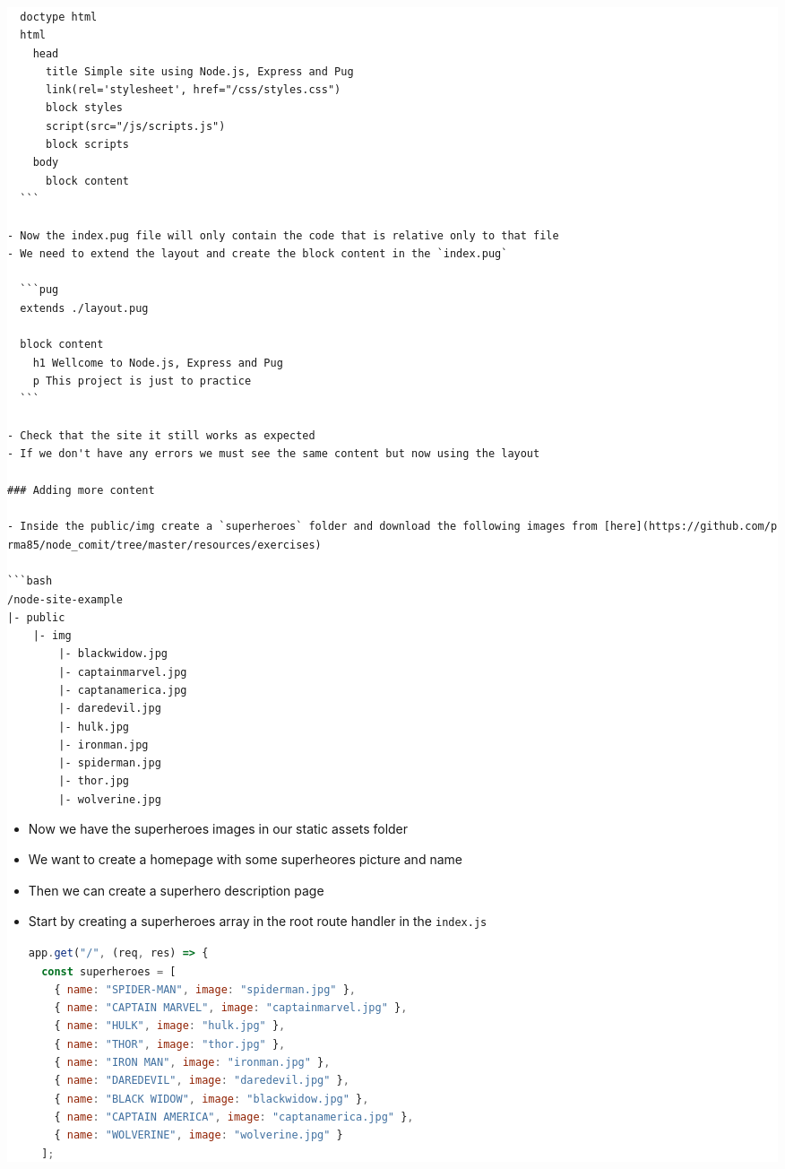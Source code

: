   ```
    doctype html
    html
      head
        title Simple site using Node.js, Express and Pug
        link(rel='stylesheet', href="/css/styles.css")
        block styles
        script(src="/js/scripts.js")
        block scripts
      body
        block content
    ```

- Now the index.pug file will only contain the code that is relative only to that file
- We need to extend the layout and create the block content in the `index.pug`

    ```pug
    extends ./layout.pug

    block content
      h1 Wellcome to Node.js, Express and Pug
      p This project is just to practice
    ```

- Check that the site it still works as expected
- If we don't have any errors we must see the same content but now using the layout

### Adding more content

- Inside the public/img create a `superheroes` folder and download the following images from [here](https://github.com/prma85/node_comit/tree/master/resources/exercises)

  ```bash
  /node-site-example
  |- public
      |- img
          |- blackwidow.jpg
          |- captainmarvel.jpg
          |- captanamerica.jpg
          |- daredevil.jpg
          |- hulk.jpg
          |- ironman.jpg
          |- spiderman.jpg
          |- thor.jpg
          |- wolverine.jpg
  ```

- Now we have the superheroes images in our static assets folder
- We want to create a homepage with some superheores picture and name
- Then we can create a superhero description page
- Start by creating a superheroes array in the root route handler in the `index.js`

    ```js
    app.get("/", (req, res) => {
      const superheroes = [
        { name: "SPIDER-MAN", image: "spiderman.jpg" },
        { name: "CAPTAIN MARVEL", image: "captainmarvel.jpg" },
        { name: "HULK", image: "hulk.jpg" },
        { name: "THOR", image: "thor.jpg" },
        { name: "IRON MAN", image: "ironman.jpg" },
        { name: "DAREDEVIL", image: "daredevil.jpg" },
        { name: "BLACK WIDOW", image: "blackwidow.jpg" },
        { name: "CAPTAIN AMERICA", image: "captanamerica.jpg" },
        { name: "WOLVERINE", image: "wolverine.jpg" }
      ];